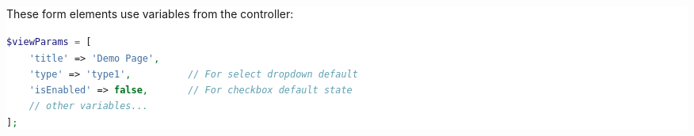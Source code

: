 These form elements use variables from the controller:

```php title="Controller"
$viewParams = [
    'title' => 'Demo Page',
    'type' => 'type1',          // For select dropdown default
    'isEnabled' => false,       // For checkbox default state
    // other variables...
];
```